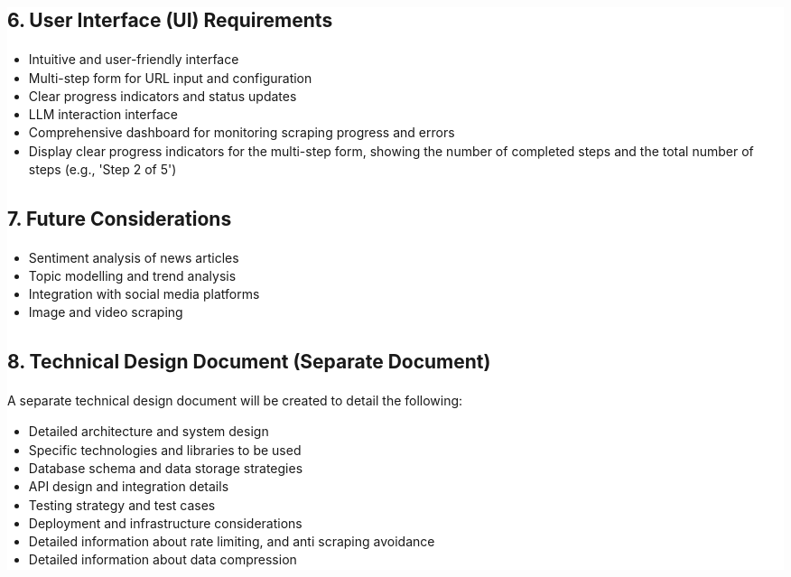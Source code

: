 ## 6. User Interface (UI) Requirements
- Intuitive and user-friendly interface
- Multi-step form for URL input and configuration
- Clear progress indicators and status updates
- LLM interaction interface
- Comprehensive dashboard for monitoring scraping progress and errors
- Display clear progress indicators for the multi-step form, showing the number of completed steps and the total number of steps (e.g., 'Step 2 of 5')

## 7. Future Considerations
- Sentiment analysis of news articles
- Topic modelling and trend analysis
- Integration with social media platforms
- Image and video scraping

## 8. Technical Design Document (Separate Document)
A separate technical design document will be created to detail the following:
- Detailed architecture and system design
- Specific technologies and libraries to be used
- Database schema and data storage strategies
- API design and integration details
- Testing strategy and test cases
- Deployment and infrastructure considerations
- Detailed information about rate limiting, and anti scraping avoidance
- Detailed information about data compression